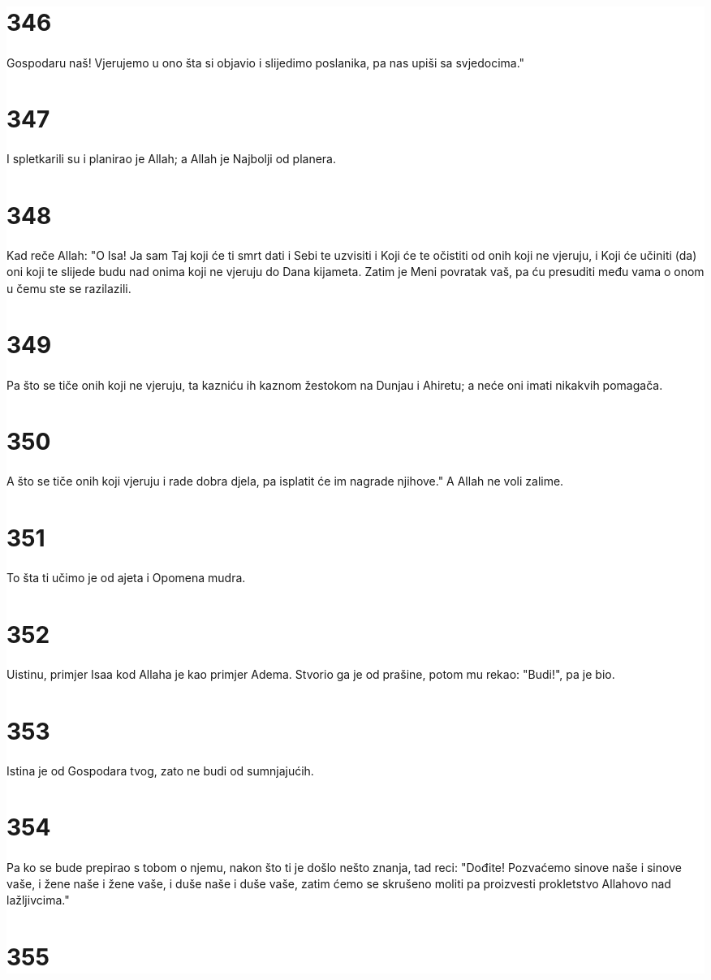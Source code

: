 # 346

Gospodaru naš! Vjerujemo u ono šta si objavio i slijedimo poslanika, pa nas upiši sa svjedocima."

# 347

I spletkarili su i planirao je Allah; a Allah je Najbolji od planera.

# 348

Kad reče Allah: "O Isa! Ja sam Taj koji će ti smrt dati i Sebi te uzvisiti i Koji će te očistiti od onih koji ne vjeruju, i Koji će učiniti (da) oni koji te slijede budu nad onima koji ne vjeruju do Dana kijameta. Zatim je Meni povratak vaš, pa ću presuditi među vama o onom u čemu ste se razilazili.

# 349

Pa što se tiče onih koji ne vjeruju, ta kazniću ih kaznom žestokom na Dunjau i Ahiretu; a neće oni imati nikakvih pomagača.

# 350

A što se tiče onih koji vjeruju i rade dobra djela, pa isplatit će im nagrade njihove." A Allah ne voli zalime.

# 351

To šta ti učimo je od ajeta i Opomena mudra.

# 352

Uistinu, primjer Isaa kod Allaha je kao primjer Adema. Stvorio ga je od prašine, potom mu rekao: "Budi!", pa je bio.

# 353

Istina je od Gospodara tvog, zato ne budi od sumnjajućih.

# 354

Pa ko se bude prepirao s tobom o njemu, nakon što ti je došlo nešto znanja, tad reci: "Dođite! Pozvaćemo sinove naše i sinove vaše, i žene naše i žene vaše, i duše naše i duše vaše, zatim ćemo se skrušeno moliti pa proizvesti prokletstvo Allahovo nad lažljivcima."

# 355
